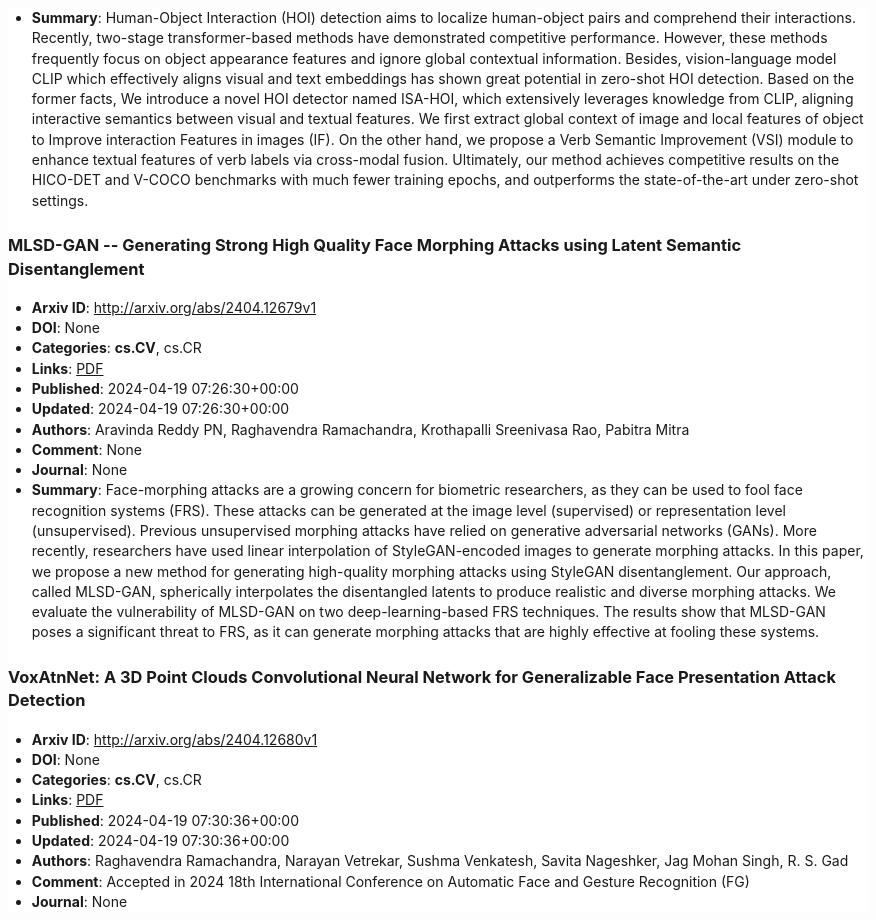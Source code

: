 - **Summary**: Human-Object Interaction (HOI) detection aims to localize human-object pairs and comprehend their interactions. Recently, two-stage transformer-based methods have demonstrated competitive performance. However, these methods frequently focus on object appearance features and ignore global contextual information. Besides, vision-language model CLIP which effectively aligns visual and text embeddings has shown great potential in zero-shot HOI detection. Based on the former facts, We introduce a novel HOI detector named ISA-HOI, which extensively leverages knowledge from CLIP, aligning interactive semantics between visual and textual features. We first extract global context of image and local features of object to Improve interaction Features in images (IF). On the other hand, we propose a Verb Semantic Improvement (VSI) module to enhance textual features of verb labels via cross-modal fusion. Ultimately, our method achieves competitive results on the HICO-DET and V-COCO benchmarks with much fewer training epochs, and outperforms the state-of-the-art under zero-shot settings.



### MLSD-GAN -- Generating Strong High Quality Face Morphing Attacks using Latent Semantic Disentanglement
- **Arxiv ID**: http://arxiv.org/abs/2404.12679v1
- **DOI**: None
- **Categories**: **cs.CV**, cs.CR
- **Links**: [PDF](http://arxiv.org/pdf/2404.12679v1)
- **Published**: 2024-04-19 07:26:30+00:00
- **Updated**: 2024-04-19 07:26:30+00:00
- **Authors**: Aravinda Reddy PN, Raghavendra Ramachandra, Krothapalli Sreenivasa Rao, Pabitra Mitra
- **Comment**: None
- **Journal**: None
- **Summary**: Face-morphing attacks are a growing concern for biometric researchers, as they can be used to fool face recognition systems (FRS). These attacks can be generated at the image level (supervised) or representation level (unsupervised). Previous unsupervised morphing attacks have relied on generative adversarial networks (GANs). More recently, researchers have used linear interpolation of StyleGAN-encoded images to generate morphing attacks. In this paper, we propose a new method for generating high-quality morphing attacks using StyleGAN disentanglement. Our approach, called MLSD-GAN, spherically interpolates the disentangled latents to produce realistic and diverse morphing attacks. We evaluate the vulnerability of MLSD-GAN on two deep-learning-based FRS techniques. The results show that MLSD-GAN poses a significant threat to FRS, as it can generate morphing attacks that are highly effective at fooling these systems.



### VoxAtnNet: A 3D Point Clouds Convolutional Neural Network for Generalizable Face Presentation Attack Detection
- **Arxiv ID**: http://arxiv.org/abs/2404.12680v1
- **DOI**: None
- **Categories**: **cs.CV**, cs.CR
- **Links**: [PDF](http://arxiv.org/pdf/2404.12680v1)
- **Published**: 2024-04-19 07:30:36+00:00
- **Updated**: 2024-04-19 07:30:36+00:00
- **Authors**: Raghavendra Ramachandra, Narayan Vetrekar, Sushma Venkatesh, Savita Nageshker, Jag Mohan Singh, R. S. Gad
- **Comment**: Accepted in 2024 18th International Conference on Automatic Face and
  Gesture Recognition (FG)
- **Journal**: None